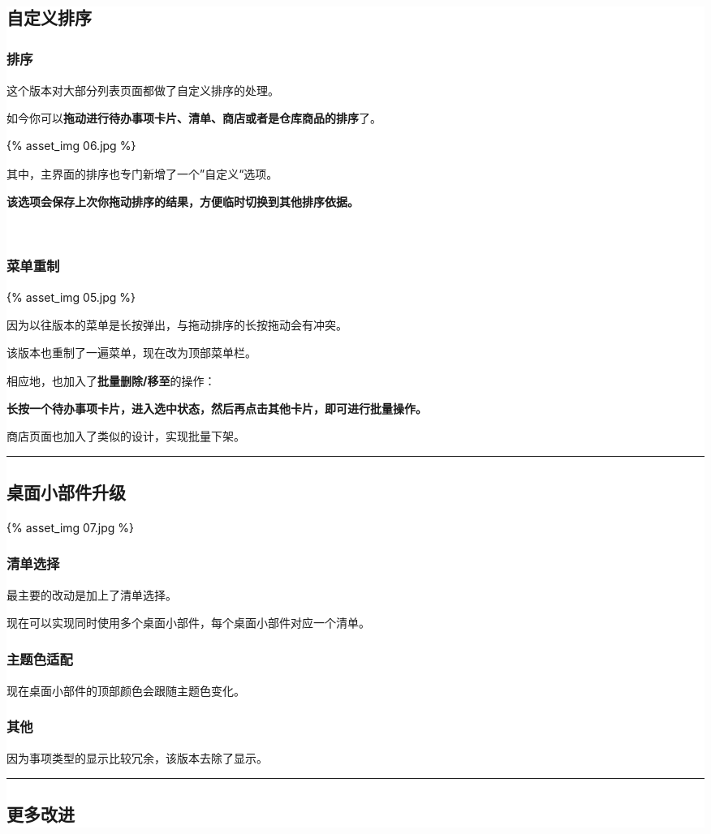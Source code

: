 
## 自定义排序

### 排序

这个版本对大部分列表页面都做了自定义排序的处理。

如今你可以**拖动进行待办事项卡片、清单、商店或者是仓库商品的排序**了。

 {% asset_img 06.jpg %}

其中，主界面的排序也专门新增了一个”自定义“选项。

**该选项会保存上次你拖动排序的结果，方便临时切换到其他排序依据。**

<br />

### 菜单重制

 {% asset_img 05.jpg %}

因为以往版本的菜单是长按弹出，与拖动排序的长按拖动会有冲突。

该版本也重制了一遍菜单，现在改为顶部菜单栏。



相应地，也加入了**批量删除/移至**的操作：

**长按一个待办事项卡片，进入选中状态，然后再点击其他卡片，即可进行批量操作。**



商店页面也加入了类似的设计，实现批量下架。

---

## 桌面小部件升级

 {% asset_img 07.jpg %}

### 清单选择

最主要的改动是加上了清单选择。

现在可以实现同时使用多个桌面小部件，每个桌面小部件对应一个清单。

### 主题色适配

现在桌面小部件的顶部颜色会跟随主题色变化。

### 其他

因为事项类型的显示比较冗余，该版本去除了显示。

---

## 更多改进
